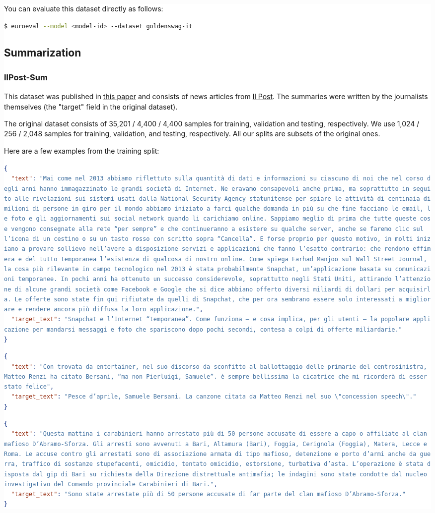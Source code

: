 You can evaluate this dataset directly as follows:

```bash
$ euroeval --model <model-id> --dataset goldenswag-it
```


## Summarization

### IlPost-Sum

This dataset was published in [this paper](https://www.mdpi.com/2078-2489/13/5/228) and
consists of news articles from [Il Post](https://www.ilpost.it/). The summaries were
written by the journalists themselves (the "target" field in the original dataset).

The original dataset consists of 35,201 / 4,400 / 4,400 samples for training,
validation and testing, respectively. We use 1,024 / 256 / 2,048 samples for training,
validation, and testing, respectively. All our splits are subsets of the original ones.

Here are a few examples from the training split:

```json
{
  "text": "Mai come nel 2013 abbiamo riflettuto sulla quantità di dati e informazioni su ciascuno di noi che nel corso degli anni hanno immagazzinato le grandi società di Internet. Ne eravamo consapevoli anche prima, ma soprattutto in seguito alle rivelazioni sui sistemi usati dalla National Security Agency statunitense per spiare le attività di centinaia di milioni di persone in giro per il mondo abbiamo iniziato a farci qualche domanda in più su che fine facciano le email, le foto e gli aggiornamenti sui social network quando li carichiamo online. Sappiamo meglio di prima che tutte queste cose vengono consegnate alla rete “per sempre” e che continueranno a esistere su qualche server, anche se faremo clic sull’icona di un cestino o su un tasto rosso con scritto sopra “Cancella”. E forse proprio per questo motivo, in molti iniziano a provare sollievo nell’avere a disposizione servizi e applicazioni che fanno l’esatto contrario: che rendono effimera e del tutto temporanea l’esistenza di qualcosa di nostro online. Come spiega Farhad Manjoo sul Wall Street Journal, la cosa più rilevante in campo tecnologico nel 2013 è stata probabilmente Snapchat, un’applicazione basata su comunicazioni temporanee. In pochi anni ha ottenuto un successo considerevole, soprattutto negli Stati Uniti, attirando l’attenzione di alcune grandi società come Facebook e Google che si dice abbiano offerto diversi miliardi di dollari per acquisirla. Le offerte sono state fin qui rifiutate da quelli di Snapchat, che per ora sembrano essere solo interessati a migliorare e rendere ancora più diffusa la loro applicazione.",
  "target_text": "Snapchat e l’Internet “temporanea”. Come funziona – e cosa implica, per gli utenti – la popolare applicazione per mandarsi messaggi e foto che spariscono dopo pochi secondi, contesa a colpi di offerte miliardarie."
}
```
```json
{
  "text": "Con trovata da entertainer, nel suo discorso da sconfitto al ballottaggio delle primarie del centrosinistra, Matteo Renzi ha citato Bersani, “ma non Pierluigi, Samuele”. è sempre bellissima la cicatrice che mi ricorderà di esser stato felice",
  "target_text": "Pesce d’aprile, Samuele Bersani. La canzone citata da Matteo Renzi nel suo \"concession speech\"."
}
```
```json
{
  "text": "Questa mattina i carabinieri hanno arrestato più di 50 persone accusate di essere a capo o affiliate al clan mafioso D’Abramo-Sforza. Gli arresti sono avvenuti a Bari, Altamura (Bari), Foggia, Cerignola (Foggia), Matera, Lecce e Roma. Le accuse contro gli arrestati sono di associazione armata di tipo mafioso, detenzione e porto d’armi anche da guerra, traffico di sostanze stupefacenti, omicidio, tentato omicidio, estorsione, turbativa d’asta. L’operazione è stata disposta dal gip di Bari su richiesta della Direzione distrettuale antimafia; le indagini sono state condotte dal nucleo investigativo del Comando provinciale Carabinieri di Bari.",
  "target_text": "Sono state arrestate più di 50 persone accusate di far parte del clan mafioso D’Abramo-Sforza."
}
```